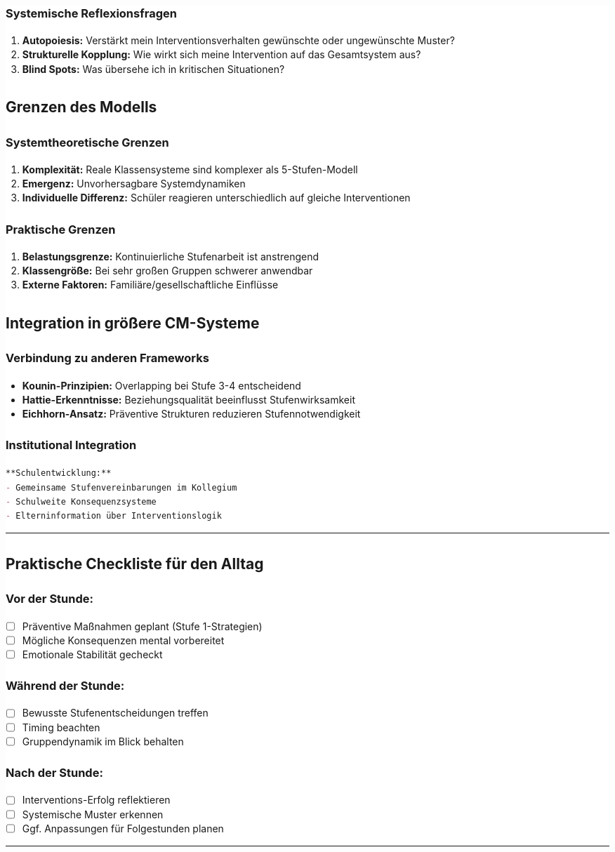 ### Systemische Reflexionsfragen
1. **Autopoiesis:** Verstärkt mein Interventionsverhalten gewünschte oder ungewünschte Muster?
2. **Strukturelle Kopplung:** Wie wirkt sich meine Intervention auf das Gesamtsystem aus?
3. **Blind Spots:** Was übersehe ich in kritischen Situationen?

## Grenzen des Modells

### Systemtheoretische Grenzen
1. **Komplexität:** Reale Klassensysteme sind komplexer als 5-Stufen-Modell
2. **Emergenz:** Unvorhersagbare Systemdynamiken
3. **Individuelle Differenz:** Schüler reagieren unterschiedlich auf gleiche Interventionen

### Praktische Grenzen
1. **Belastungsgrenze:** Kontinuierliche Stufenarbeit ist anstrengend
2. **Klassengröße:** Bei sehr großen Gruppen schwerer anwendbar
3. **Externe Faktoren:** Familiäre/gesellschaftliche Einflüsse

## Integration in größere CM-Systeme

### Verbindung zu anderen Frameworks
- **Kounin-Prinzipien:** Overlapping bei Stufe 3-4 entscheidend
- **Hattie-Erkenntnisse:** Beziehungsqualität beeinflusst Stufenwirksamkeit
- **Eichhorn-Ansatz:** Präventive Strukturen reduzieren Stufennotwendigkeit

### Institutional Integration
```markdown
**Schulentwicklung:**
- Gemeinsame Stufenvereinbarungen im Kollegium
- Schulweite Konsequenzsysteme
- Elterninformation über Interventionslogik
```

---

## Praktische Checkliste für den Alltag

### Vor der Stunde:
- [ ] Präventive Maßnahmen geplant (Stufe 1-Strategien)
- [ ] Mögliche Konsequenzen mental vorbereitet
- [ ] Emotionale Stabilität gecheckt

### Während der Stunde:
- [ ] Bewusste Stufenentscheidungen treffen
- [ ] Timing beachten
- [ ] Gruppendynamik im Blick behalten

### Nach der Stunde:
- [ ] Interventions-Erfolg reflektieren
- [ ] Systemische Muster erkennen
- [ ] Ggf. Anpassungen für Folgestunden planen

---